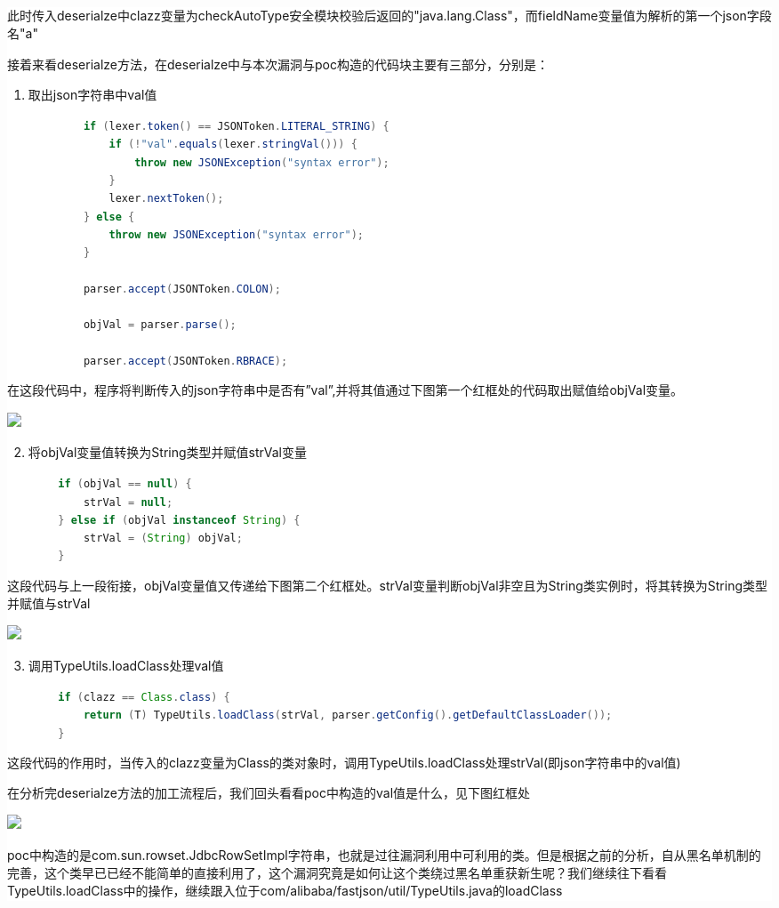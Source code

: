 此时传入deserialze中clazz变量为checkAutoType安全模块校验后返回的"java.lang.Class"，而fieldName变量值为解析的第一个json字段名"a"

接着来看deserialze方法，在deserialze中与本次漏洞与poc构造的代码块主要有三部分，分别是：

1. 取出json字符串中val值

```java
            if (lexer.token() == JSONToken.LITERAL_STRING) {
                if (!"val".equals(lexer.stringVal())) {
                    throw new JSONException("syntax error");
                }
                lexer.nextToken();
            } else {
                throw new JSONException("syntax error");
            }

            parser.accept(JSONToken.COLON);

            objVal = parser.parse();

            parser.accept(JSONToken.RBRACE);
```

在这段代码中，程序将判断传入的json字符串中是否有”val”,并将其值通过下图第一个红框处的代码取出赋值给objVal变量。

![](https://gingsguard.oss-cn-beijing.aliyuncs.com/blog/47177876b55bd9044eddca76e26b86de.png)

2. 将objVal变量值转换为String类型并赋值strVal变量

```java
        if (objVal == null) {
            strVal = null;
        } else if (objVal instanceof String) {
            strVal = (String) objVal;
        } 
```

这段代码与上一段衔接，objVal变量值又传递给下图第二个红框处。strVal变量判断objVal非空且为String类实例时，将其转换为String类型并赋值与strVal

![](https://gingsguard.oss-cn-beijing.aliyuncs.com/blog/886de67b224f656905c2ffb37cd22001.png)

3. 调用TypeUtils.loadClass处理val值

```java
        if (clazz == Class.class) {
            return (T) TypeUtils.loadClass(strVal, parser.getConfig().getDefaultClassLoader());
        }
```

这段代码的作用时，当传入的clazz变量为Class的类对象时，调用TypeUtils.loadClass处理strVal(即json字符串中的val值)

在分析完deserialze方法的加工流程后，我们回头看看poc中构造的val值是什么，见下图红框处

![](https://gingsguard.oss-cn-beijing.aliyuncs.com/blog/088df0f5968737cfa586757403329393.png)

poc中构造的是com.sun.rowset.JdbcRowSetImpl字符串，也就是过往漏洞利用中可利用的类。但是根据之前的分析，自从黑名单机制的完善，这个类早已已经不能简单的直接利用了，这个漏洞究竟是如何让这个类绕过黑名单重获新生呢？我们继续往下看看TypeUtils.loadClass中的操作，继续跟入位于com/alibaba/fastjson/util/TypeUtils.java的loadClass
